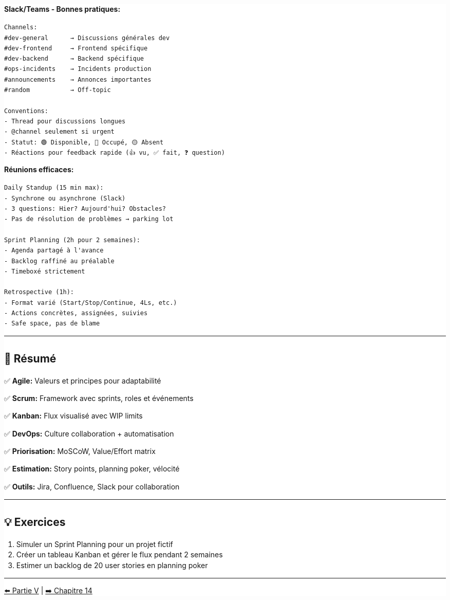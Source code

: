 **Slack/Teams - Bonnes pratiques:**

```
Channels:
#dev-general      → Discussions générales dev
#dev-frontend     → Frontend spécifique
#dev-backend      → Backend spécifique
#ops-incidents    → Incidents production
#announcements    → Annonces importantes
#random           → Off-topic

Conventions:
- Thread pour discussions longues
- @channel seulement si urgent
- Statut: 🟢 Disponible, 🔴 Occupé, 🟡 Absent
- Réactions pour feedback rapide (👍 vu, ✅ fait, ❓ question)
```

**Réunions efficaces:**

```
Daily Standup (15 min max):
- Synchrone ou asynchrone (Slack)
- 3 questions: Hier? Aujourd'hui? Obstacles?
- Pas de résolution de problèmes → parking lot

Sprint Planning (2h pour 2 semaines):
- Agenda partagé à l'avance
- Backlog raffiné au préalable
- Timeboxé strictement

Retrospective (1h):
- Format varié (Start/Stop/Continue, 4Ls, etc.)
- Actions concrètes, assignées, suivies
- Safe space, pas de blame
```

---

## 📝 Résumé

✅ **Agile:** Valeurs et principes pour adaptabilité

✅ **Scrum:** Framework avec sprints, roles et événements

✅ **Kanban:** Flux visualisé avec WIP limits

✅ **DevOps:** Culture collaboration + automatisation

✅ **Priorisation:** MoSCoW, Value/Effort matrix

✅ **Estimation:** Story points, planning poker, vélocité

✅ **Outils:** Jira, Confluence, Slack pour collaboration

---

## 💡 Exercices

1. Simuler un Sprint Planning pour un projet fictif
2. Créer un tableau Kanban et gérer le flux pendant 2 semaines
3. Estimer un backlog de 20 user stories en planning poker

---

[⬅️ Partie V](./README.md) | [➡️ Chapitre 14](./chapitre-14-leadership-technique.md)

